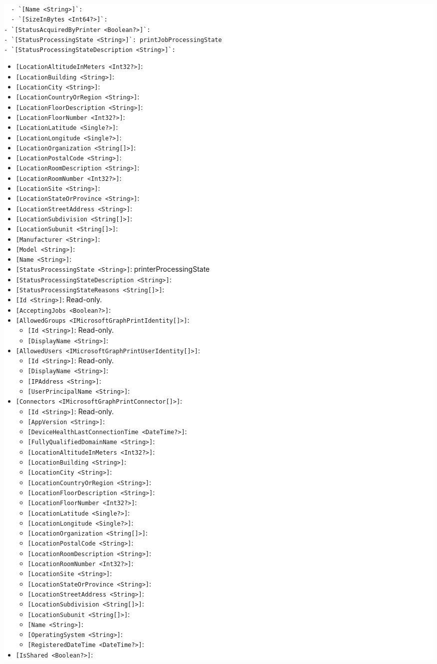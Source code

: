       - `[Name <String>]`: 
      - `[SizeInBytes <Int64?>]`: 
    - `[StatusAcquiredByPrinter <Boolean?>]`: 
    - `[StatusProcessingState <String>]`: printJobProcessingState
    - `[StatusProcessingStateDescription <String>]`: 
  - `[LocationAltitudeInMeters <Int32?>]`: 
  - `[LocationBuilding <String>]`: 
  - `[LocationCity <String>]`: 
  - `[LocationCountryOrRegion <String>]`: 
  - `[LocationFloorDescription <String>]`: 
  - `[LocationFloorNumber <Int32?>]`: 
  - `[LocationLatitude <Single?>]`: 
  - `[LocationLongitude <Single?>]`: 
  - `[LocationOrganization <String[]>]`: 
  - `[LocationPostalCode <String>]`: 
  - `[LocationRoomDescription <String>]`: 
  - `[LocationRoomNumber <Int32?>]`: 
  - `[LocationSite <String>]`: 
  - `[LocationStateOrProvince <String>]`: 
  - `[LocationStreetAddress <String>]`: 
  - `[LocationSubdivision <String[]>]`: 
  - `[LocationSubunit <String[]>]`: 
  - `[Manufacturer <String>]`: 
  - `[Model <String>]`: 
  - `[Name <String>]`: 
  - `[StatusProcessingState <String>]`: printerProcessingState
  - `[StatusProcessingStateDescription <String>]`: 
  - `[StatusProcessingStateReasons <String[]>]`: 
  - `[Id <String>]`: Read-only.
  - `[AcceptingJobs <Boolean?>]`: 
  - `[AllowedGroups <IMicrosoftGraphPrintIdentity[]>]`: 
    - `[Id <String>]`: Read-only.
    - `[DisplayName <String>]`: 
  - `[AllowedUsers <IMicrosoftGraphPrintUserIdentity[]>]`: 
    - `[Id <String>]`: Read-only.
    - `[DisplayName <String>]`: 
    - `[IPAddress <String>]`: 
    - `[UserPrincipalName <String>]`: 
  - `[Connectors <IMicrosoftGraphPrintConnector[]>]`: 
    - `[Id <String>]`: Read-only.
    - `[AppVersion <String>]`: 
    - `[DeviceHealthLastConnectionTime <DateTime?>]`: 
    - `[FullyQualifiedDomainName <String>]`: 
    - `[LocationAltitudeInMeters <Int32?>]`: 
    - `[LocationBuilding <String>]`: 
    - `[LocationCity <String>]`: 
    - `[LocationCountryOrRegion <String>]`: 
    - `[LocationFloorDescription <String>]`: 
    - `[LocationFloorNumber <Int32?>]`: 
    - `[LocationLatitude <Single?>]`: 
    - `[LocationLongitude <Single?>]`: 
    - `[LocationOrganization <String[]>]`: 
    - `[LocationPostalCode <String>]`: 
    - `[LocationRoomDescription <String>]`: 
    - `[LocationRoomNumber <Int32?>]`: 
    - `[LocationSite <String>]`: 
    - `[LocationStateOrProvince <String>]`: 
    - `[LocationStreetAddress <String>]`: 
    - `[LocationSubdivision <String[]>]`: 
    - `[LocationSubunit <String[]>]`: 
    - `[Name <String>]`: 
    - `[OperatingSystem <String>]`: 
    - `[RegisteredDateTime <DateTime?>]`: 
  - `[IsShared <Boolean?>]`: 